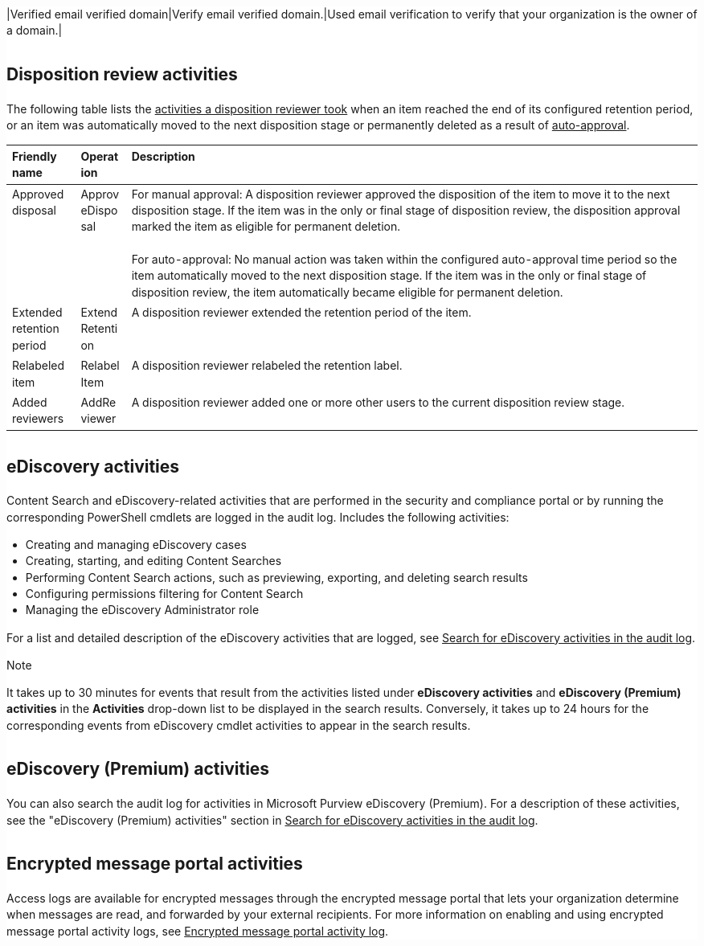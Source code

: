 |Verified email verified domain|Verify email verified domain.|Used email verification to verify that your organization is the owner of a domain.|

## Disposition review activities

The following table lists the [activities a disposition reviewer took](disposition.md#viewing-and-disposing-of-content) when an item reached the end of its configured retention period, or an item was automatically moved to the next disposition stage or permanently deleted as a result of [auto-approval](disposition.md#auto-approval-for-disposition).

|Friendly name|Operation|Description|
|:-----|:-----|:-----|
|Approved disposal|ApproveDisposal|For manual approval: A disposition reviewer approved the disposition of the item to move it to the next disposition stage. If the item was in the only or final stage of disposition review, the disposition approval marked the item as eligible for permanent deletion. <br/><br/> For auto-approval: No manual action was taken within the configured auto-approval time period so the item automatically moved to the next disposition stage. If the item was in the only or final stage of disposition review, the item automatically became eligible for permanent deletion.|
|Extended retention period|ExtendRetention|A disposition reviewer extended the retention period of the item.|
|Relabeled item|RelabelItem|A disposition reviewer relabeled the retention label.|
|Added reviewers|AddReviewer|A disposition reviewer added one or more other users to the current disposition review stage.|

## eDiscovery activities

Content Search and eDiscovery-related activities that are performed in the security and compliance portal or by running the corresponding PowerShell cmdlets are logged in the audit log. Includes the following activities:

- Creating and managing eDiscovery cases
- Creating, starting, and editing Content Searches
- Performing Content Search actions, such as previewing, exporting, and deleting search results
- Configuring permissions filtering for Content Search
- Managing the eDiscovery Administrator role

For a list and detailed description of the eDiscovery activities that are logged, see [Search for eDiscovery activities in the audit log](ediscovery-search-for-activities-in-the-audit-log.md).

> [!NOTE]
> It takes up to 30 minutes for events that result from the activities listed under **eDiscovery activities** and **eDiscovery (Premium) activities** in the **Activities** drop-down list to be displayed in the search results. Conversely, it takes up to 24 hours for the corresponding events from eDiscovery cmdlet activities to appear in the search results.

## eDiscovery (Premium) activities

You can also search the audit log for activities in Microsoft Purview eDiscovery (Premium). For a description of these activities, see the "eDiscovery (Premium) activities" section in [Search for eDiscovery activities in the audit log](ediscovery-search-for-activities-in-the-audit-log.md#ediscovery-premium-activities).

## Encrypted message portal activities

Access logs are available for encrypted messages through the encrypted message portal that lets your organization determine when messages are read, and forwarded by your external recipients. For more information on enabling and using encrypted message portal activity logs, see [Encrypted message portal activity log](audit-log-encrypted-messages.md).

